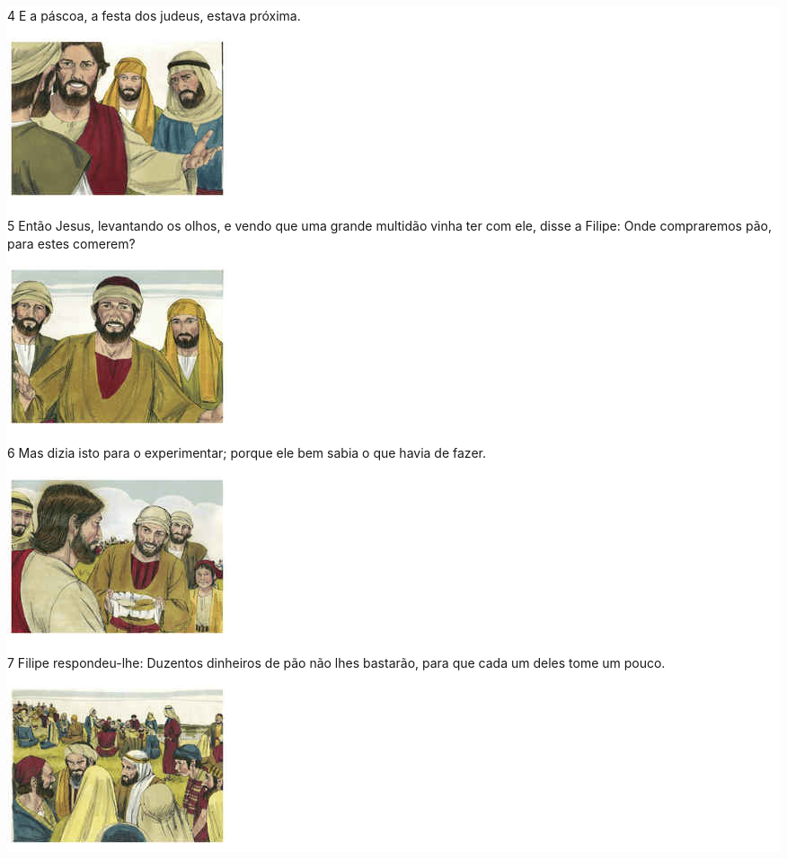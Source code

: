4	E a páscoa, a festa dos judeus, estava próxima.

![](.img/43_Jn_06_04_RG.jpg)

5	Então Jesus, levantando os olhos, e vendo que uma grande multidão vinha ter com ele, disse a Filipe: Onde compraremos pão, para estes comerem?

![](.img/43_Jn_06_05_RG.jpg)

6	Mas dizia isto para o experimentar; porque ele bem sabia o que havia de fazer.

![](.img/43_Jn_06_06_RG.jpg)

7	Filipe respondeu-lhe: Duzentos dinheiros de pão não lhes bastarão, para que cada um deles tome um pouco.

![](.img/43_Jn_06_07_RG.jpg)
